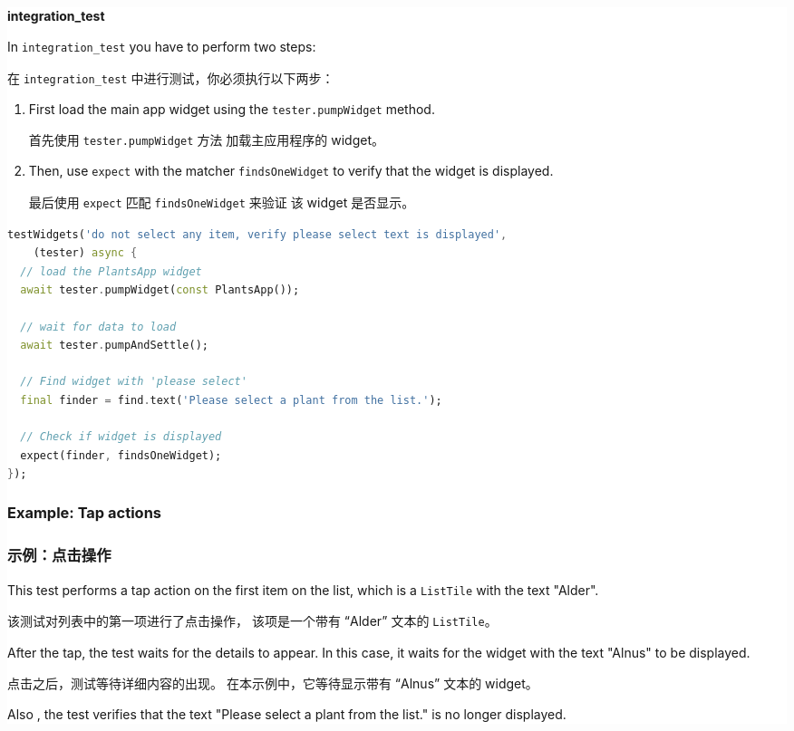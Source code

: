 **integration_test**

In `integration_test` you have to perform two steps:

在 `integration_test` 中进行测试，你必须执行以下两步：

1. First load the main app widget using
   the `tester.pumpWidget` method.

   首先使用 `tester.pumpWidget` 方法
   加载主应用程序的 widget。

2. Then, use `expect` with the matcher `findsOneWidget` to verify
   that the widget is displayed.

   最后使用 `expect` 匹配 `findsOneWidget` 来验证
   该 widget 是否显示。

<?code-excerpt "integration_test/main_test.dart (Test1)"?>
```dart
testWidgets('do not select any item, verify please select text is displayed',
    (tester) async {
  // load the PlantsApp widget
  await tester.pumpWidget(const PlantsApp());

  // wait for data to load
  await tester.pumpAndSettle();

  // Find widget with 'please select'
  final finder = find.text('Please select a plant from the list.');

  // Check if widget is displayed
  expect(finder, findsOneWidget);
});
```

### Example: Tap actions

### 示例：点击操作

This test performs a tap action on the first item on the list,
which is a `ListTile` with the text "Alder".

该测试对列表中的第一项进行了点击操作，
该项是一个带有 “Alder” 文本的 `ListTile`。

After the tap, the test waits for the details to appear.
In this case, it waits for the widget with the text "Alnus" to
be displayed.

点击之后，测试等待详细内容的出现。
在本示例中，它等待显示带有 “Alnus” 文本的 widget。

Also , the test verifies that the text
"Please select a plant from the list."
is no longer displayed. 

